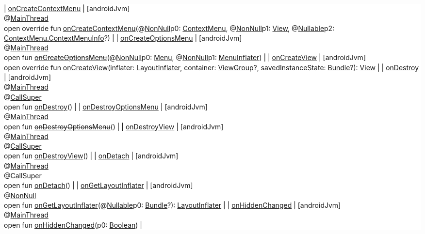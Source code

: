 | [onCreateContextMenu](../../com.veles.purchase.presentation.presentation.mvvm.purchase.sort/-sort-purchase-fragment/index.md#-723660536%2FFunctions%2F-646359276) | [androidJvm]<br>@[MainThread](https://developer.android.com/reference/kotlin/androidx/annotation/MainThread.html)<br>open override fun [onCreateContextMenu](../../com.veles.purchase.presentation.presentation.mvvm.purchase.sort/-sort-purchase-fragment/index.md#-723660536%2FFunctions%2F-646359276)(@[NonNull](https://developer.android.com/reference/kotlin/androidx/annotation/NonNull.html)p0: [ContextMenu](https://developer.android.com/reference/kotlin/android/view/ContextMenu.html), @[NonNull](https://developer.android.com/reference/kotlin/androidx/annotation/NonNull.html)p1: [View](https://developer.android.com/reference/kotlin/android/view/View.html), @[Nullable](https://developer.android.com/reference/kotlin/androidx/annotation/Nullable.html)p2: [ContextMenu.ContextMenuInfo](https://developer.android.com/reference/kotlin/android/view/ContextMenu.ContextMenuInfo.html)?) |
| [onCreateOptionsMenu](../../com.veles.purchase.presentation.presentation.mvvm.purchase.sort/-sort-purchase-fragment/index.md#988498165%2FFunctions%2F-646359276) | [androidJvm]<br>@[MainThread](https://developer.android.com/reference/kotlin/androidx/annotation/MainThread.html)<br>open fun [~~onCreateOptionsMenu~~](../../com.veles.purchase.presentation.presentation.mvvm.purchase.sort/-sort-purchase-fragment/index.md#988498165%2FFunctions%2F-646359276)(@[NonNull](https://developer.android.com/reference/kotlin/androidx/annotation/NonNull.html)p0: [Menu](https://developer.android.com/reference/kotlin/android/view/Menu.html), @[NonNull](https://developer.android.com/reference/kotlin/androidx/annotation/NonNull.html)p1: [MenuInflater](https://developer.android.com/reference/kotlin/android/view/MenuInflater.html)) |
| [onCreateView](on-create-view.md) | [androidJvm]<br>open override fun [onCreateView](on-create-view.md)(inflater: [LayoutInflater](https://developer.android.com/reference/kotlin/android/view/LayoutInflater.html), container: [ViewGroup](https://developer.android.com/reference/kotlin/android/view/ViewGroup.html)?, savedInstanceState: [Bundle](https://developer.android.com/reference/kotlin/android/os/Bundle.html)?): [View](https://developer.android.com/reference/kotlin/android/view/View.html) |
| [onDestroy](../../com.veles.purchase.presentation.presentation.mvvm.purchase.sort/-sort-purchase-fragment/index.md#497921754%2FFunctions%2F-646359276) | [androidJvm]<br>@[MainThread](https://developer.android.com/reference/kotlin/androidx/annotation/MainThread.html)<br>@[CallSuper](https://developer.android.com/reference/kotlin/androidx/annotation/CallSuper.html)<br>open fun [onDestroy](../../com.veles.purchase.presentation.presentation.mvvm.purchase.sort/-sort-purchase-fragment/index.md#497921754%2FFunctions%2F-646359276)() |
| [onDestroyOptionsMenu](../../com.veles.purchase.presentation.presentation.mvvm.purchase.sort/-sort-purchase-fragment/index.md#-220306909%2FFunctions%2F-646359276) | [androidJvm]<br>@[MainThread](https://developer.android.com/reference/kotlin/androidx/annotation/MainThread.html)<br>open fun [~~onDestroyOptionsMenu~~](../../com.veles.purchase.presentation.presentation.mvvm.purchase.sort/-sort-purchase-fragment/index.md#-220306909%2FFunctions%2F-646359276)() |
| [onDestroyView](../../com.veles.purchase.presentation.presentation.mvvm.purchase.setting/-setting-purchase-compose-fragment/index.md#-19078859%2FFunctions%2F-646359276) | [androidJvm]<br>@[MainThread](https://developer.android.com/reference/kotlin/androidx/annotation/MainThread.html)<br>@[CallSuper](https://developer.android.com/reference/kotlin/androidx/annotation/CallSuper.html)<br>open fun [onDestroyView](../../com.veles.purchase.presentation.presentation.mvvm.purchase.setting/-setting-purchase-compose-fragment/index.md#-19078859%2FFunctions%2F-646359276)() |
| [onDetach](../../com.veles.purchase.presentation.presentation.mvvm.purchase.setting/-setting-purchase-compose-fragment/index.md#133952211%2FFunctions%2F-646359276) | [androidJvm]<br>@[MainThread](https://developer.android.com/reference/kotlin/androidx/annotation/MainThread.html)<br>@[CallSuper](https://developer.android.com/reference/kotlin/androidx/annotation/CallSuper.html)<br>open fun [onDetach](../../com.veles.purchase.presentation.presentation.mvvm.purchase.setting/-setting-purchase-compose-fragment/index.md#133952211%2FFunctions%2F-646359276)() |
| [onGetLayoutInflater](../../com.veles.purchase.presentation.presentation.mvvm.purchase.setting/-setting-purchase-compose-fragment/index.md#-1455414089%2FFunctions%2F-646359276) | [androidJvm]<br>@[NonNull](https://developer.android.com/reference/kotlin/androidx/annotation/NonNull.html)<br>open fun [onGetLayoutInflater](../../com.veles.purchase.presentation.presentation.mvvm.purchase.setting/-setting-purchase-compose-fragment/index.md#-1455414089%2FFunctions%2F-646359276)(@[Nullable](https://developer.android.com/reference/kotlin/androidx/annotation/Nullable.html)p0: [Bundle](https://developer.android.com/reference/kotlin/android/os/Bundle.html)?): [LayoutInflater](https://developer.android.com/reference/kotlin/android/view/LayoutInflater.html) |
| [onHiddenChanged](../../com.veles.purchase.presentation.presentation.mvvm.purchase.sort/-sort-purchase-fragment/index.md#-847096913%2FFunctions%2F-646359276) | [androidJvm]<br>@[MainThread](https://developer.android.com/reference/kotlin/androidx/annotation/MainThread.html)<br>open fun [onHiddenChanged](../../com.veles.purchase.presentation.presentation.mvvm.purchase.sort/-sort-purchase-fragment/index.md#-847096913%2FFunctions%2F-646359276)(p0: [Boolean](https://kotlinlang.org/api/latest/jvm/stdlib/kotlin/-boolean/index.html)) |